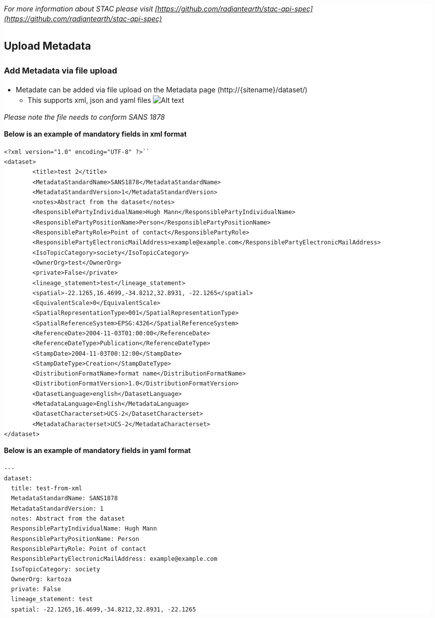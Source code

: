 *For more information about STAC please visit [https://github.com/radiantearth/stac-api-spec](https://github.com/radiantearth/stac-api-spec)*

## Upload Metadata

### Add Metadata via file upload

- Metadate can be added via file upload on the Metadata page (http://{sitename}/dataset/)
  - This supports xml, json and yaml files 
![Alt text](img/upload-btn.png)

*Please note the file needs to conform SANS 1878*

**Below is an example of mandatory fields in xml format**
```
<?xml version="1.0" encoding="UTF-8" ?>``
<dataset>
        <title>test 2</title>
        <MetadataStandardName>SANS1878</MetadataStandardName>
        <MetadataStandardVersion>1</MetadataStandardVersion>
        <notes>Abstract from the dataset</notes>
        <ResponsiblePartyIndividualName>Hugh Mann</ResponsiblePartyIndividualName>
        <ResponsiblePartyPositionName>Person</ResponsiblePartyPositionName>
        <ResponsiblePartyRole>Point of contact</ResponsiblePartyRole>
        <ResponsiblePartyElectronicMailAddress>example@example.com</ResponsiblePartyElectronicMailAddress>
        <IsoTopicCategory>society</IsoTopicCategory>
        <OwnerOrg>test</OwnerOrg>
        <private>False</private>
        <lineage_statement>test</lineage_statement>
        <spatial>-22.1265,16.4699,-34.8212,32.8931, -22.1265</spatial>
        <EquivalentScale>0</EquivalentScale>
        <SpatialRepresentationType>001</SpatialRepresentationType>
        <SpatialReferenceSystem>EPSG:4326</SpatialReferenceSystem>
        <ReferenceDate>2004-11-03T01:00:00</ReferenceDate>
        <ReferenceDateType>Publication</ReferenceDateType>
        <StampDate>2004-11-03T00:12:00</StampDate>
        <StampDateType>Creation</StampDateType>
        <DistributionFormatName>format name</DistributionFormatName>
        <DistributionFormatVersion>1.0</DistributionFormatVersion>
        <DatasetLanguage>english</DatasetLanguage>
        <MetadataLanguage>English</MetadataLanguage>
        <DatasetCharacterset>UCS-2</DatasetCharacterset>
        <MetadataCharacterset>UCS-2</MetadataCharacterset>
</dataset>
```

**Below is an example of mandatory fields in yaml format**

```
---
dataset:
  title: test-from-xml
  MetadataStandardName: SANS1878
  MetadataStandardVersion: 1
  notes: Abstract from the dataset
  ResponsiblePartyIndividualName: Hugh Mann
  ResponsiblePartyPositionName: Person
  ResponsiblePartyRole: Point of contact
  ResponsiblePartyElectronicMailAddress: example@example.com
  IsoTopicCategory: society
  OwnerOrg: kartoza
  private: False
  lineage_statement: test
  spatial: -22.1265,16.4699,-34.8212,32.8931, -22.1265
```